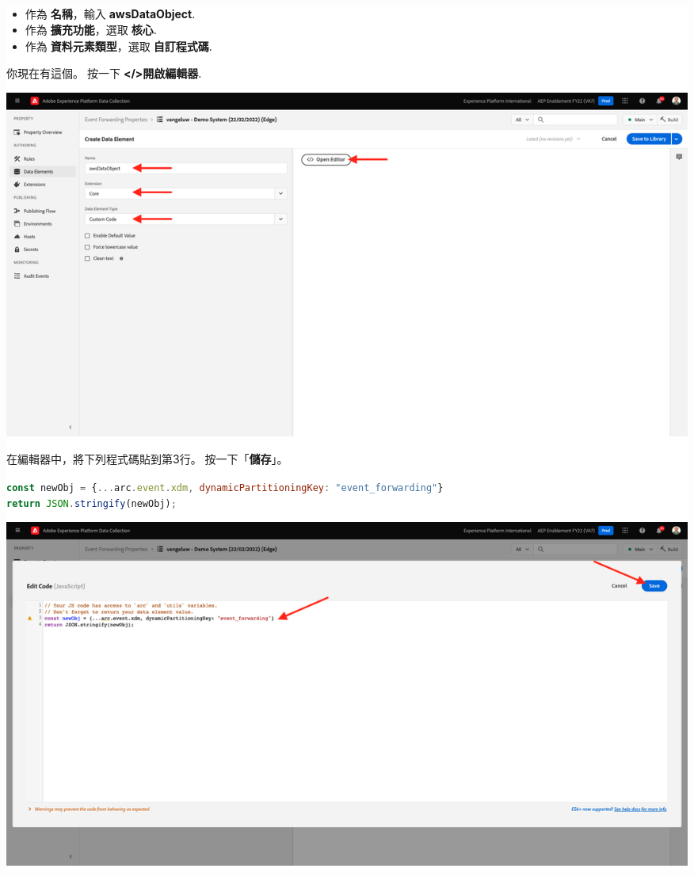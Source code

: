 - 作為 **名稱**，輸入 **awsDataObject**.
- 作為 **擴充功能**，選取 **核心**.
- 作為 **資料元素類型**，選取 **自訂程式碼**.

你現在有這個。 按一下 **&lt;/>開啟編輯器**.

![Adobe Experience Platform Data Collection SSF](./images/deaws3.png)

在編輯器中，將下列程式碼貼到第3行。 按一下「**儲存**」。

```javascript
const newObj = {...arc.event.xdm, dynamicPartitioningKey: "event_forwarding"}
return JSON.stringify(newObj);
```

![Adobe Experience Platform Data Collection SSF](./images/deaws4.png)
